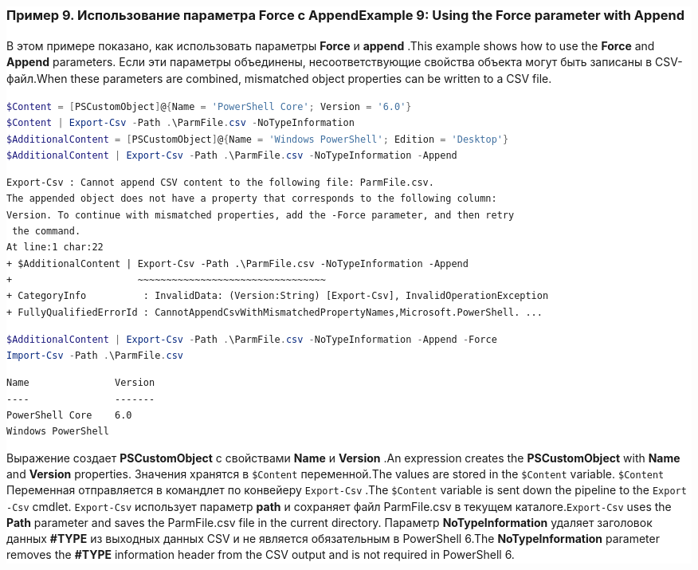 ### <span data-ttu-id="1a0e8-207">Пример 9. Использование параметра Force с Append</span><span class="sxs-lookup"><span data-stu-id="1a0e8-207">Example 9: Using the Force parameter with Append</span></span>

<span data-ttu-id="1a0e8-208">В этом примере показано, как использовать параметры **Force** и **append** .</span><span class="sxs-lookup"><span data-stu-id="1a0e8-208">This example shows how to use the **Force** and **Append** parameters.</span></span> <span data-ttu-id="1a0e8-209">Если эти параметры объединены, несоответствующие свойства объекта могут быть записаны в CSV-файл.</span><span class="sxs-lookup"><span data-stu-id="1a0e8-209">When these parameters are combined, mismatched object properties can be written to a CSV file.</span></span>

```powershell
$Content = [PSCustomObject]@{Name = 'PowerShell Core'; Version = '6.0'}
$Content | Export-Csv -Path .\ParmFile.csv -NoTypeInformation
$AdditionalContent = [PSCustomObject]@{Name = 'Windows PowerShell'; Edition = 'Desktop'}
$AdditionalContent | Export-Csv -Path .\ParmFile.csv -NoTypeInformation -Append
```

```Output
Export-Csv : Cannot append CSV content to the following file: ParmFile.csv.
The appended object does not have a property that corresponds to the following column:
Version. To continue with mismatched properties, add the -Force parameter, and then retry
 the command.
At line:1 char:22
+ $AdditionalContent | Export-Csv -Path .\ParmFile.csv -NoTypeInformation -Append
+                      ~~~~~~~~~~~~~~~~~~~~~~~~~~~~~~~~~
+ CategoryInfo          : InvalidData: (Version:String) [Export-Csv], InvalidOperationException
+ FullyQualifiedErrorId : CannotAppendCsvWithMismatchedPropertyNames,Microsoft.PowerShell. ...
```

```powershell
$AdditionalContent | Export-Csv -Path .\ParmFile.csv -NoTypeInformation -Append -Force
Import-Csv -Path .\ParmFile.csv
```

```Output
Name               Version
----               -------
PowerShell Core    6.0
Windows PowerShell
```

<span data-ttu-id="1a0e8-210">Выражение создает **PSCustomObject** с свойствами **Name** и **Version** .</span><span class="sxs-lookup"><span data-stu-id="1a0e8-210">An expression creates the **PSCustomObject** with **Name** and **Version** properties.</span></span> <span data-ttu-id="1a0e8-211">Значения хранятся в `$Content` переменной.</span><span class="sxs-lookup"><span data-stu-id="1a0e8-211">The values are stored in the `$Content` variable.</span></span> <span data-ttu-id="1a0e8-212">`$Content`Переменная отправляется в командлет по конвейеру `Export-Csv` .</span><span class="sxs-lookup"><span data-stu-id="1a0e8-212">The `$Content` variable is sent down the pipeline to the `Export-Csv` cmdlet.</span></span> <span data-ttu-id="1a0e8-213">`Export-Csv` использует параметр **path** и сохраняет файл ParmFile.csv в текущем каталоге.</span><span class="sxs-lookup"><span data-stu-id="1a0e8-213">`Export-Csv` uses the **Path** parameter and saves the ParmFile.csv file in the current directory.</span></span> <span data-ttu-id="1a0e8-214">Параметр **NoTypeInformation** удаляет заголовок данных **#TYPE** из выходных данных CSV и не является обязательным в PowerShell 6.</span><span class="sxs-lookup"><span data-stu-id="1a0e8-214">The **NoTypeInformation** parameter removes the **#TYPE** information header from the CSV output and is not required in PowerShell 6.</span></span>
